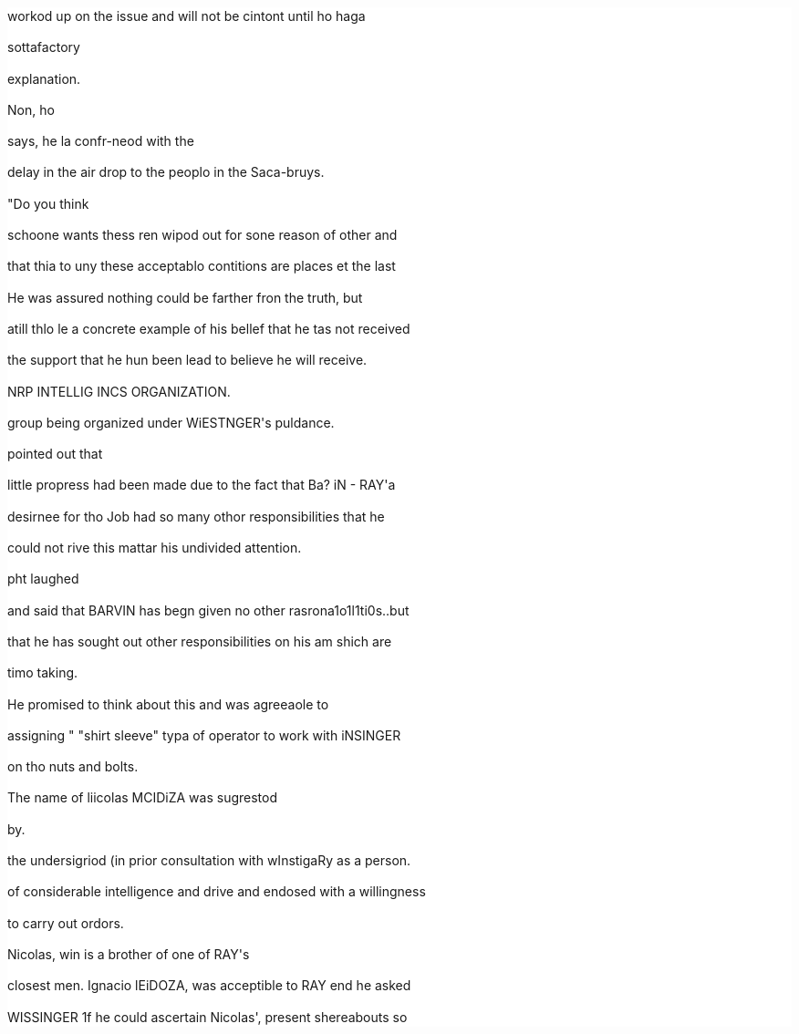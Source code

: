 workod up on the issue and will not be cintont until ho haga

sottafactory

explanation.

Non, ho

says, he la confr-neod with the

delay in the air drop to the peoplo in the Saca-bruys.

"Do you think

schoone wants thess ren wipod out for sone reason of other and

that thia to uny these acceptablo contitions are places et the last

He was assured nothing could be farther fron the truth, but

atill thlo le a concrete example of his bellef that he tas not received

the support that he hun been lead to believe he will receive.

NRP INTELLIG INCS ORGANIZATION.

group being organized under WiESTNGER's puldance.

pointed out that

little propress had been made due to the fact that Ba? iN - RAY'a

desirnee for tho Job had so many othor responsibilities that he

could not rive this mattar his undivided attention.

pht laughed

and said that BARVIN has begn given no other rasrona1o1l1ti0s..but

that he has sought out other responsibilities on his am shich are

timo taking.

He promised to think about this and was agreeaole to

assigning " "shirt sleeve" typa of operator to work with iNSINGER

on tho nuts and bolts.

The name of liicolas MCIDiZA was sugrestod

by.

the undersigriod (in prior consultation with wInstigaRy as a person.

of considerable intelligence and drive and endosed with a willingness

to carry out ordors.

Nicolas, win is a brother of one of RAY's

closest men. Ignacio lEiDOZA, was acceptible to RAY end he asked

WISSINGER 1f he could ascertain Nicolas', present shereabouts so
